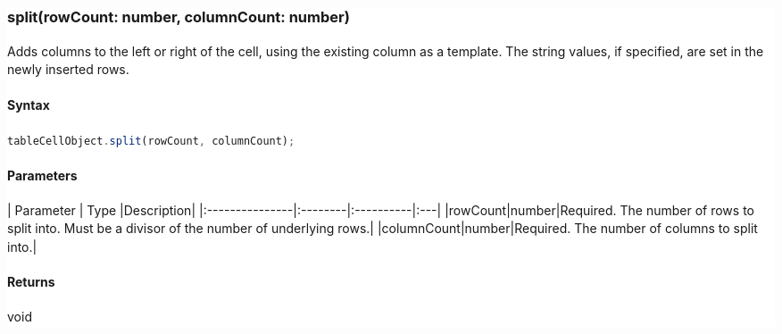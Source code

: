 ### split(rowCount: number, columnCount: number)
Adds columns to the left or right of the cell, using the existing column as a template. The string values, if specified, are set in the newly inserted rows.

#### Syntax
```js
tableCellObject.split(rowCount, columnCount);
```

#### Parameters
| Parameter	   | Type	|Description|
|:---------------|:--------|:----------|:---|
|rowCount|number|Required. The number of rows to split into. Must be a divisor of the number of underlying rows.|
|columnCount|number|Required. The number of columns to split into.|

#### Returns
void

